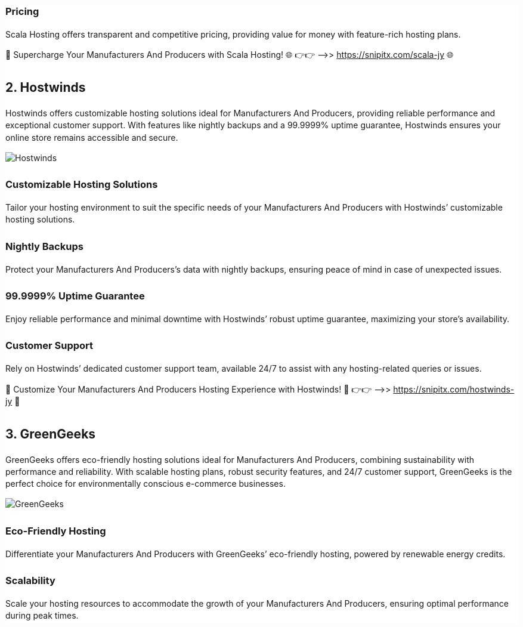 ### Pricing
Scala Hosting offers transparent and competitive pricing, providing value for money with feature-rich hosting plans.

🚀 Supercharge Your Manufacturers And Producers with Scala Hosting! 🌐
👉👉 -->> https://snipitx.com/scala-jy 🌐

## 2. Hostwinds

Hostwinds offers customizable hosting solutions ideal for Manufacturers And Producers, providing reliable performance and exceptional customer support. With features like nightly backups and a 99.9999% uptime guarantee, Hostwinds ensures your online store remains accessible and secure.

![Hostwinds](https://i.imgur.com/53aSNXx.jpeg "Hostwinds Hosting")

### Customizable Hosting Solutions
Tailor your hosting environment to suit the specific needs of your Manufacturers And Producers with Hostwinds’ customizable hosting solutions.

### Nightly Backups
Protect your Manufacturers And Producers’s data with nightly backups, ensuring peace of mind in case of unexpected issues.

### 99.9999% Uptime Guarantee
Enjoy reliable performance and minimal downtime with Hostwinds’ robust uptime guarantee, maximizing your store’s availability.

### Customer Support
Rely on Hostwinds’ dedicated customer support team, available 24/7 to assist with any hosting-related queries or issues.

🌟 Customize Your Manufacturers And Producers Hosting Experience with Hostwinds! 🚀
👉👉 -->> https://snipitx.com/hostwinds-jy 🚀


## 3. GreenGeeks

GreenGeeks offers eco-friendly hosting solutions ideal for Manufacturers And Producers, combining sustainability with performance and reliability. With scalable hosting plans, robust security features, and 24/7 customer support, GreenGeeks is the perfect choice for environmentally conscious e-commerce businesses.

![GreenGeeks](https://i.imgur.com/eEwuntu.jpg "GreenGeeks Hosting")

### Eco-Friendly Hosting
Differentiate your Manufacturers And Producers with GreenGeeks’ eco-friendly hosting, powered by renewable energy credits.

### Scalability
Scale your hosting resources to accommodate the growth of your Manufacturers And Producers, ensuring optimal performance during peak times.
